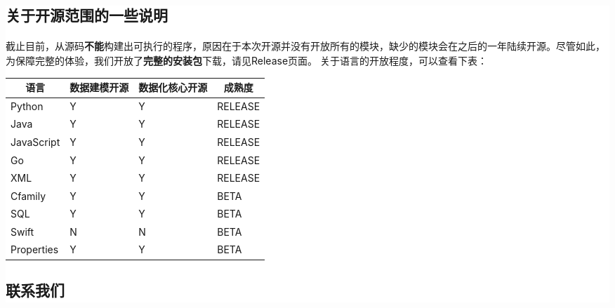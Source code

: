 ## 关于开源范围的一些说明
截止目前，从源码**不能**构建出可执行的程序，原因在于本次开源并没有开放所有的模块，缺少的模块会在之后的一年陆续开源。尽管如此，为保障完整的体验，我们开放了**完整的安装包**下载，请见Release页面。
关于语言的开放程度，可以查看下表：

| 语言 | 数据建模开源 | 数据化核心开源 | 成熟度 |
| --- | --- | --- | --- |
| Python | Y | Y | RELEASE |
| Java | Y | Y | RELEASE |
| JavaScript | Y | Y | RELEASE |
| Go | Y | Y | RELEASE |
| XML | Y | Y | RELEASE |
| Cfamily | Y | Y | BETA |
| SQL | Y | Y | BETA |
| Swift | N | N | BETA |
| Properties | Y | Y | BETA |

## 联系我们